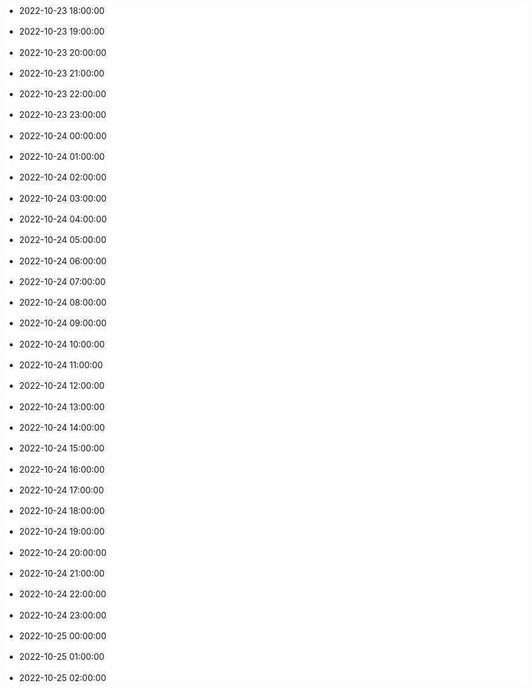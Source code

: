 - 2022-10-23 18:00:00

- 2022-10-23 19:00:00

- 2022-10-23 20:00:00

- 2022-10-23 21:00:00

- 2022-10-23 22:00:00

- 2022-10-23 23:00:00

- 2022-10-24 00:00:00

- 2022-10-24 01:00:00

- 2022-10-24 02:00:00

- 2022-10-24 03:00:00

- 2022-10-24 04:00:00

- 2022-10-24 05:00:00

- 2022-10-24 06:00:00

- 2022-10-24 07:00:00

- 2022-10-24 08:00:00

- 2022-10-24 09:00:00

- 2022-10-24 10:00:00

- 2022-10-24 11:00:00

- 2022-10-24 12:00:00

- 2022-10-24 13:00:00

- 2022-10-24 14:00:00

- 2022-10-24 15:00:00

- 2022-10-24 16:00:00

- 2022-10-24 17:00:00

- 2022-10-24 18:00:00

- 2022-10-24 19:00:00

- 2022-10-24 20:00:00

- 2022-10-24 21:00:00

- 2022-10-24 22:00:00

- 2022-10-24 23:00:00

- 2022-10-25 00:00:00

- 2022-10-25 01:00:00

- 2022-10-25 02:00:00
